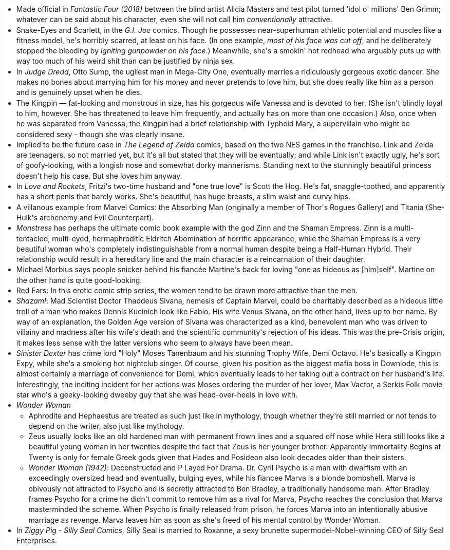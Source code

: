 -   Made official in _Fantastic Four (2018)_ between the blind artist Alicia Masters and test pilot turned 'idol o' millions' Ben Grimm; whatever can be said about his character, even she will not call him _conventionally_ attractive.
-   Snake-Eyes and Scarlett, in the _G.I. Joe_ comics. Though he possesses near-superhuman athletic potential and muscles like a fitness model, he's horribly scarred, at least on his face. (In one example, _most of his face was cut off_, and he deliberately stopped the bleeding by _igniting gunpowder on his face_.) Meanwhile, she's a smokin' hot redhead who arguably puts up with way too much of his weird shit than can be justified by ninja sex.
-   In _Judge Dredd_, Otto Sump, the ugliest man in Mega-City One, eventually marries a ridiculously gorgeous exotic dancer. She makes no bones about marrying him for his money and never pretends to love him, but she does really like him as a person and is genuinely upset when he dies.
-   The Kingpin — fat-looking and monstrous in size, has his gorgeous wife Vanessa and is devoted to her. (She isn't blindly loyal to him, however. She has threatened to leave him frequently, and actually has on more than one occasion.) Also, once when he was separated from Vanessa, the Kingpin had a brief relationship with Typhoid Mary, a supervillain who might be considered sexy - though she was clearly insane.
-   Implied to be the future case in _The Legend of Zelda_ comics, based on the two NES games in the franchise. Link and Zelda are teenagers, so not married yet, but it's all but stated that they will be eventually; and while Link isn't exactly ugly, he's sort of goofy-looking, with a longish nose and somewhat dorky mannerisms. Standing next to the stunningly beautiful princess doesn't help his case. But she loves him anyway.
-   In _Love and Rockets_, Fritzi's two-time husband and "one true love" is Scott the Hog. He's fat, snaggle-toothed, and apparently has a short penis that barely works. She's beautiful, has huge breasts, a slim waist and curvy hips.
-   A villanous example from Marvel Comics: the Absorbing Man (originally a member of Thor's Rogues Gallery) and Titania (She-Hulk's archenemy and Evil Counterpart).
-   _Monstress_ has perhaps the ultimate comic book example with the god Zinn and the Shaman Empress. Zinn is a multi-tentacled, multi-eyed, hermaphroditic Eldritch Abomination of horrific appearance, while the Shaman Empress is a very beautiful woman who's completely indistinguishable from a normal human despite being a Half-Human Hybrid. Their relationship would result in a hereditary line and the main character is a reincarnation of their daughter.
-   Michael Morbius says people snicker behind his fiancée Martine's back for loving "one as hideous as \[him\]self". Martine on the other hand is quite good-looking.
-   Red Ears: In this erotic comic strip series, the women tend to be drawn more attractive than the men.
-   _Shazam!_: Mad Scientist Doctor Thaddeus Sivana, nemesis of Captain Marvel, could be charitably described as a hideous little troll of a man who makes Dennis Kucinich look like Fabio. His wife Venus Sivana, on the other hand, lives up to her name. By way of an explanation, the Golden Age version of Sivana was characterized as a kind, benevolent man who was driven to villainy and madness after his wife's death and the scientific community's rejection of his ideas. This was the pre-Crisis origin, it makes less sense with the latter versions who seem to always have been mean.
-   _Sinister Dexter_ has crime lord "Holy" Moses Tanenbaum and his stunning Trophy Wife, Demi Octavo. He's basically a Kingpin Expy, while she's a smoking hot nightclub singer. Of course, given his position as the biggest mafia boss in Downlode, this is almost certainly a marriage of convenience for Demi, which eventually leads to her taking out a contract on her husband's life. Interestingly, the inciting incident for her actions was Moses ordering the murder of her lover, Max Vactor, a Serkis Folk movie star who's a geeky-looking dweeby guy that she was head-over-heels in love with.
-   _Wonder Woman_
    -   Aphrodite and Hephaestus are treated as such just like in mythology, though whether they're still married or not tends to depend on the writer, also just like mythology.
    -   Zeus usually looks like an old hardened man with permanent frown lines and a squared off nose while Hera still looks like a beautiful young woman in her twenties despite the fact that Zeus is her younger brother. Apparently Immortality Begins at Twenty is only for female Greek gods given that Hades and Posideon also look decades older than their sisters.
    -   _Wonder Woman (1942)_: Deconstructed and P Layed For Drama. Dr. Cyril Psycho is a man with dwarfism with an exceedingly oversized head and eventually, bulging eyes, while his fiancee Marva is a blonde bombshell. Marva is obivously not attracted to Psycho and is secretly attracted to Ben Bradley, a traditionally handsome man. After Bradley frames Psycho for a crime he didn't commit to remove him as a rival for Marva, Psycho reaches the conclusion that Marva masterminded the scheme. When Psycho is finally released from prison, he forces Marva into an intentionally abusive marriage as revenge. Marva leaves him as soon as she's freed of his mental control by Wonder Woman.
-   In _Ziggy Pig - Silly Seal Comics_, Silly Seal is married to Roxanne, a sexy brunette supermodel-Nobel-winning CEO of Silly Seal Enterprises.
